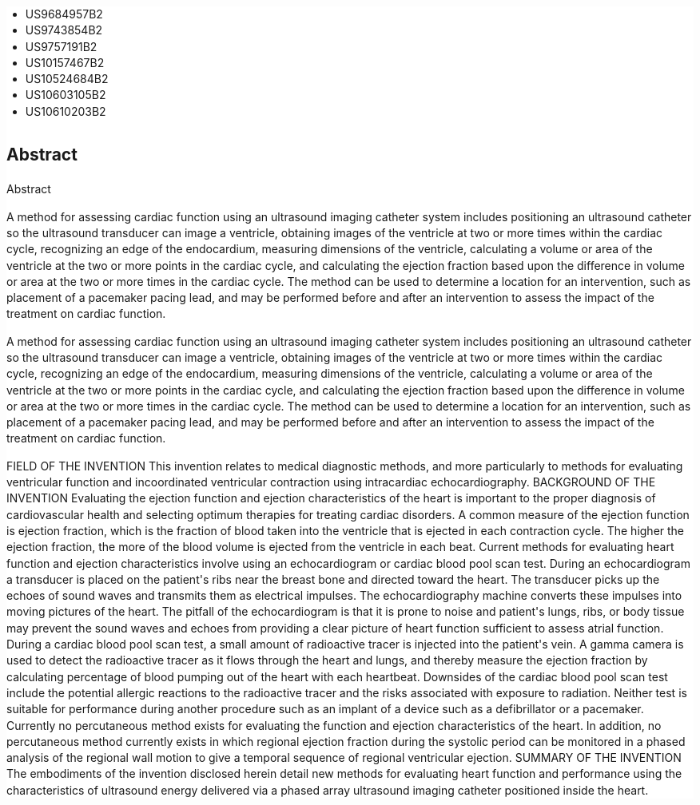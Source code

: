  * US9684957B2
 * US9743854B2
 * US9757191B2
 * US10157467B2
 * US10524684B2
 * US10603105B2
 * US10610203B2
## Abstract

Abstract

A method for assessing cardiac function using an ultrasound imaging catheter system includes positioning an ultrasound catheter so the ultrasound transducer can image a ventricle, obtaining images of the ventricle at two or more times within the cardiac cycle, recognizing an edge of the endocardium, measuring dimensions of the ventricle, calculating a volume or area of the ventricle at the two or more points in the cardiac cycle, and calculating the ejection fraction based upon the difference in volume or area at the two or more times in the cardiac cycle. The method can be used to determine a location for an intervention, such as placement of a pacemaker pacing lead, and may be performed before and after an intervention to assess the impact of the treatment on cardiac function.



A method for assessing cardiac function using an ultrasound imaging catheter system includes positioning an ultrasound catheter so the ultrasound transducer can image a ventricle, obtaining images of the ventricle at two or more times within the cardiac cycle, recognizing an edge of the endocardium, measuring dimensions of the ventricle, calculating a volume or area of the ventricle at the two or more points in the cardiac cycle, and calculating the ejection fraction based upon the difference in volume or area at the two or more times in the cardiac cycle. The method can be used to determine a location for an intervention, such as placement of a pacemaker pacing lead, and may be performed before and after an intervention to assess the impact of the treatment on cardiac function.

FIELD OF THE INVENTION
   This invention relates to medical diagnostic methods, and more particularly to methods for evaluating ventricular function and incoordinated ventricular contraction using intracardiac echocardiography.
 BACKGROUND OF THE INVENTION
   Evaluating the ejection function and ejection characteristics of the heart is important to the proper diagnosis of cardiovascular health and selecting optimum therapies for treating cardiac disorders. A common measure of the ejection function is ejection fraction, which is the fraction of blood taken into the ventricle that is ejected in each contraction cycle. The higher the ejection fraction, the more of the blood volume is ejected from the ventricle in each beat. Current methods for evaluating heart function and ejection characteristics involve using an echocardiogram or cardiac blood pool scan test. During an echocardiogram a transducer is placed on the patient's ribs near the breast bone and directed toward the heart. The transducer picks up the echoes of sound waves and transmits them as electrical impulses. The echocardiography machine converts these impulses into moving pictures of the heart. The pitfall of the echocardiogram is that it is prone to noise and patient's lungs, ribs, or body tissue may prevent the sound waves and echoes from providing a clear picture of heart function sufficient to assess atrial function.
    During a cardiac blood pool scan test, a small amount of radioactive tracer is injected into the patient's vein. A gamma camera is used to detect the radioactive tracer as it flows through the heart and lungs, and thereby measure the ejection fraction by calculating percentage of blood pumping out of the heart with each heartbeat. Downsides of the cardiac blood pool scan test include the potential allergic reactions to the radioactive tracer and the risks associated with exposure to radiation. Neither test is suitable for performance during another procedure such as an implant of a device such as a defibrillator or a pacemaker.
    Currently no percutaneous method exists for evaluating the function and ejection characteristics of the heart. In addition, no percutaneous method currently exists in which regional ejection fraction during the systolic period can be monitored in a phased analysis of the regional wall motion to give a temporal sequence of regional ventricular ejection.
 SUMMARY OF THE INVENTION
   The embodiments of the invention disclosed herein detail new methods for evaluating heart function and performance using the characteristics of ultrasound energy delivered via a phased array ultrasound imaging catheter positioned inside the heart.